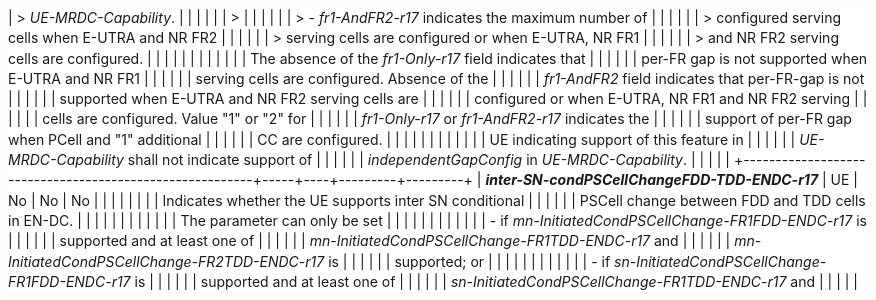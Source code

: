 | > *UE-MRDC-Capability*.                                 |     |    |         |         |
| >                                                       |     |    |         |         |
| > \- *fr1-AndFR2-r17* indicates the maximum number of   |     |    |         |         |
| > configured serving cells when E-UTRA and NR FR2       |     |    |         |         |
| > serving cells are configured or when E-UTRA, NR FR1   |     |    |         |         |
| > and NR FR2 serving cells are configured.              |     |    |         |         |
|                                                         |     |    |         |         |
| The absence of the *fr1-Only-r17* field indicates that  |     |    |         |         |
| per-FR gap is not supported when E-UTRA and NR FR1      |     |    |         |         |
| serving cells are configured. Absence of the            |     |    |         |         |
| *fr1-AndFR2* field indicates that per-FR-gap is not     |     |    |         |         |
| supported when E-UTRA and NR FR2 serving cells are      |     |    |         |         |
| configured or when E-UTRA, NR FR1 and NR FR2 serving    |     |    |         |         |
| cells are configured. Value \"1\" or \"2\" for          |     |    |         |         |
| *fr1-Only-r17* or *fr1-AndFR2-r17* indicates the        |     |    |         |         |
| support of per-FR gap when PCell and \"1\" additional   |     |    |         |         |
| CC are configured.                                      |     |    |         |         |
|                                                         |     |    |         |         |
| UE indicating support of this feature in                |     |    |         |         |
| *UE-MRDC-Capability* shall not indicate support of      |     |    |         |         |
| *independentGapConfig* in *UE-MRDC-Capability*.         |     |    |         |         |
+---------------------------------------------------------+-----+----+---------+---------+
| ***inter-SN-condPSCellChangeFDD-TDD-ENDC-r17***         | UE  | No | No      | No      |
|                                                         |     |    |         |         |
| Indicates whether the UE supports inter SN conditional  |     |    |         |         |
| PSCell change between FDD and TDD cells in EN-DC.       |     |    |         |         |
|                                                         |     |    |         |         |
| The parameter can only be set                           |     |    |         |         |
|                                                         |     |    |         |         |
| \- if *mn-InitiatedCondPSCellChange-FR1FDD-ENDC-r17* is |     |    |         |         |
| supported and at least one of                           |     |    |         |         |
| *mn-InitiatedCondPSCellChange-FR1TDD-ENDC-r17* and      |     |    |         |         |
| *mn-InitiatedCondPSCellChange-FR2TDD-ENDC-r17* is       |     |    |         |         |
| supported; or                                           |     |    |         |         |
|                                                         |     |    |         |         |
| \- if *sn-InitiatedCondPSCellChange-FR1FDD-ENDC-r17* is |     |    |         |         |
| supported and at least one of                           |     |    |         |         |
| *sn-InitiatedCondPSCellChange-FR1TDD-ENDC-r17* and      |     |    |         |         |